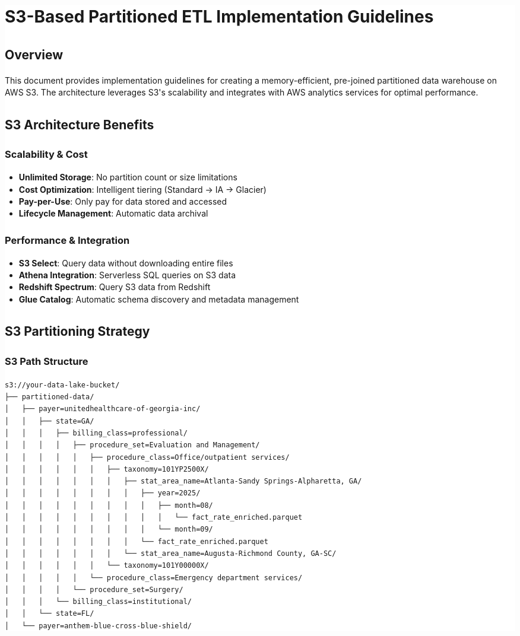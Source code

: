 # S3-Based Partitioned ETL Implementation Guidelines

## Overview

This document provides implementation guidelines for creating a memory-efficient, pre-joined partitioned data warehouse on AWS S3. The architecture leverages S3's scalability and integrates with AWS analytics services for optimal performance.

## S3 Architecture Benefits

### **Scalability & Cost**
- **Unlimited Storage**: No partition count or size limitations
- **Cost Optimization**: Intelligent tiering (Standard → IA → Glacier)
- **Pay-per-Use**: Only pay for data stored and accessed
- **Lifecycle Management**: Automatic data archival

### **Performance & Integration**
- **S3 Select**: Query data without downloading entire files
- **Athena Integration**: Serverless SQL queries on S3 data
- **Redshift Spectrum**: Query S3 data from Redshift
- **Glue Catalog**: Automatic schema discovery and metadata management

## S3 Partitioning Strategy

### **S3 Path Structure**
```
s3://your-data-lake-bucket/
├── partitioned-data/
│   ├── payer=unitedhealthcare-of-georgia-inc/
│   │   ├── state=GA/
│   │   │   ├── billing_class=professional/
│   │   │   │   ├── procedure_set=Evaluation and Management/
│   │   │   │   │   ├── procedure_class=Office/outpatient services/
│   │   │   │   │   │   ├── taxonomy=101YP2500X/
│   │   │   │   │   │   │   ├── stat_area_name=Atlanta-Sandy Springs-Alpharetta, GA/
│   │   │   │   │   │   │   │   ├── year=2025/
│   │   │   │   │   │   │   │   │   ├── month=08/
│   │   │   │   │   │   │   │   │   │   └── fact_rate_enriched.parquet
│   │   │   │   │   │   │   │   │   └── month=09/
│   │   │   │   │   │   │   │   └── fact_rate_enriched.parquet
│   │   │   │   │   │   │   └── stat_area_name=Augusta-Richmond County, GA-SC/
│   │   │   │   │   │   └── taxonomy=101Y00000X/
│   │   │   │   │   └── procedure_class=Emergency department services/
│   │   │   │   └── procedure_set=Surgery/
│   │   │   └── billing_class=institutional/
│   │   └── state=FL/
│   └── payer=anthem-blue-cross-blue-shield/
```
